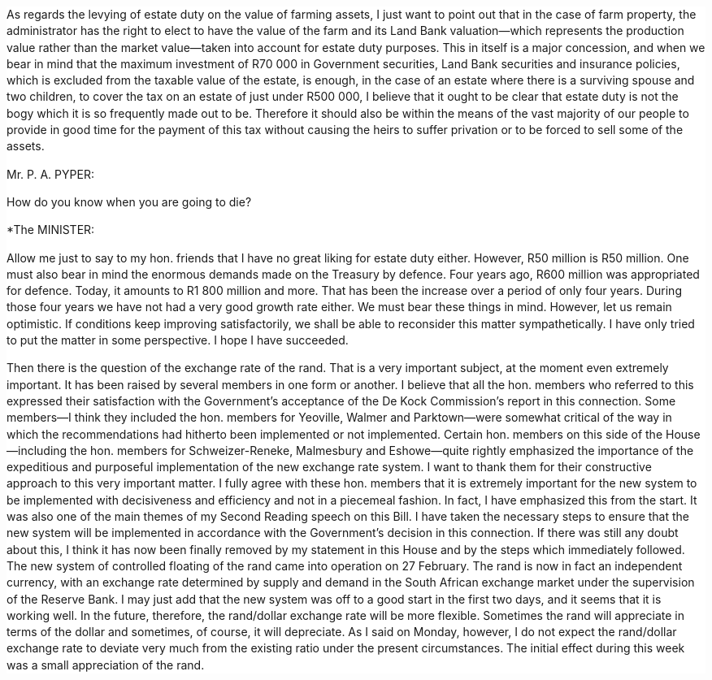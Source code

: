 <p>As regards the levying of estate duty on the value of farming assets, I just want to point out that in the case of farm property, the administrator has the right to elect to have the value of the farm and its Land Bank valuation&#x2014;which represents the production value rather than the market value&#x2014;taken into account for estate duty purposes. This in itself is a major concession, and when we bear in mind that the maximum investment of R70 000 in Government securities, Land Bank securities and insurance policies, which is excluded from the taxable value of the estate, is enough, in the case of an estate where there is a surviving spouse and two children, to cover the tax on an estate of just under R500 000, I believe that it ought to be clear that estate duty is not the bogy which it is so frequently made out to be. Therefore it should also be within the means of the vast majority of our people to provide in good time for the payment of this tax without causing the heirs to suffer privation or to be forced to sell some of the assets.</p>

</speech>

<speech by="#pyper">

<from>Mr. <person refersTo="hansard_za">P. A. PYPER</person>:</from>

<p>How do you know when you are going to die?</p>

</speech>

<speech by="#minister">

<from>*The <person refersTo="hansard_za">MINISTER</person>:</from>

<p>Allow me just to say to my hon. friends that I have no great liking for estate duty either. However, R50 million is R50 million. One must also bear in mind the enormous demands made on the Treasury by defence. Four years ago, R600 million was appropriated for defence. Today, it amounts to R1 800 million and more. That has been the increase over a period of only four years. During those four years we have not had a very good growth rate either. We must bear these things in mind. However, let us remain optimistic. If conditions keep improving satisfactorily, we shall be able to reconsider this matter sympathetically. I have only tried to put the matter in some perspective. I hope I have succeeded.</p>

<p>Then there is the question of the exchange rate of the rand. That is a very important subject, at the moment even extremely important. It has been raised by several members in one form or another. I believe that all the hon. members who referred to this expressed their satisfaction with the Government&#x2019;s acceptance of the De Kock Commission&#x2019;s report in this connection. Some members&#x2014;I think they included the hon. members for Yeoville, Walmer and Parktown&#x2014;were somewhat critical of the way in which the recommendations had hitherto been implemented or not implemented. Certain hon. members on this side of the House&#x2014;including the hon. members for Schweizer-Reneke, Malmesbury and Eshowe&#x2014;quite rightly emphasized the importance of the expeditious and purposeful implementation of the new exchange rate system. I want to thank them for their constructive approach to this very important <span class="col_1581-1582" refersTo="page_0812"/>matter. I fully agree with these hon. members that it is extremely important for the new system to be implemented with decisiveness and efficiency and not in a piecemeal fashion. In fact, I have emphasized this from the start. It was also one of the main themes of my Second Reading speech on this Bill. I have taken the necessary steps to ensure that the new system will be implemented in accordance with the Government&#x2019;s decision in this connection. If there was still any doubt about this, I think it has now been finally removed by my statement in this House and by the steps which immediately followed. The new system of controlled floating of the rand came into operation on 27 February. The rand is now in fact an independent currency, with an exchange rate determined by supply and demand in the South African exchange market under the supervision of the Reserve Bank. I may just add that the new system was off to a good start in the first two days, and it seems that it is working well. In the future, therefore, the rand/dollar exchange rate will be more flexible. Sometimes the rand will appreciate in terms of the dollar and sometimes, of course, it will depreciate. As I said on Monday, however, I do not expect the rand/dollar exchange rate to deviate very much from the existing ratio under the present circumstances. The initial effect during this week was a small appreciation of the rand.</p>
